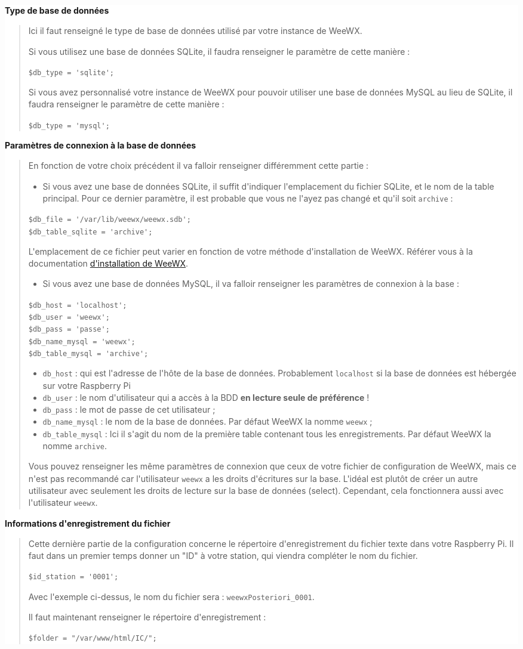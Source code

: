 **Type de base de données**
> Ici il faut renseigné le type de base de données utilisé par votre instance de WeeWX.
>
> Si vous utilisez une base de données SQLite, il faudra renseigner le paramètre de cette manière :
> ```
> $db_type = 'sqlite';
> ```
> Si vous avez personnalisé votre instance de WeeWX pour pouvoir utiliser une base de données MySQL au lieu de SQLite, il faudra renseigner le paramètre de cette manière :
> ```
> $db_type = 'mysql';
> ```

**Paramètres de connexion à la base de données**
> En fonction de votre choix précédent il va falloir renseigner différemment cette partie :
> * Si vous avez une base de données SQLite, il suffit d'indiquer l'emplacement du fichier SQLite, et le nom de la table principal. Pour ce dernier paramètre, il est probable que vous ne l'ayez pas changé et qu'il soit ``archive`` :
> ```
> $db_file = '/var/lib/weewx/weewx.sdb';
> $db_table_sqlite = 'archive';
> ```
> L'emplacement de ce fichier peut varier en fonction de votre méthode d'installation de WeeWX. Référer vous à la documentation [d'installation de WeeWX](http://www.weewx.com/docs/usersguide.htm#installation_methods).
>
>
> * Si vous avez une base de données MySQL, il va falloir renseigner les paramètres de connexion à la base :
> ```
> $db_host = 'localhost';
> $db_user = 'weewx';
> $db_pass = 'passe';
> $db_name_mysql = 'weewx';
> $db_table_mysql = 'archive';
> ```
>
> * ``db_host`` : qui est l'adresse de l'hôte de la base de données. Probablement ``localhost`` si la base de données est hébergée sur votre Raspberry Pi
> * ``db_user`` : le nom d'utilisateur qui a accès à la BDD **en lecture seule de préférence** !
> * ``db_pass`` : le mot de passe de cet utilisateur ;
> * ``db_name_mysql`` : le nom de la base de données. Par défaut WeeWX la nomme ``weewx`` ;
> * ``db_table_mysql`` : Ici il s'agit du nom de la première table contenant tous les enregistrements. Par défaut WeeWX la nomme ``archive``.
>
> Vous pouvez renseigner les même paramètres de connexion que ceux de votre fichier de configuration de WeeWX, mais ce n'est pas recommandé car l'utilisateur ``weewx`` a les droits d'écritures sur la base. L'idéal est plutôt de créer un autre utilisateur avec seulement les droits de lecture sur la base de données (select).
> Cependant, cela fonctionnera aussi avec l'utilisateur ``weewx``.

**Informations d'enregistrement du fichier**
> Cette dernière partie de la configuration concerne le répertoire d'enregistrement du fichier texte dans votre Raspberry Pi.
> Il faut dans un premier temps donner un "ID" à votre station, qui viendra compléter le nom du fichier.
> ```
> $id_station = '0001';
> ```
> Avec l'exemple ci-dessus, le nom du fichier sera : ``weewxPosteriori_0001``.
>
> Il faut maintenant renseigner le répertoire d'enregistrement :
> ```
> $folder = "/var/www/html/IC/";